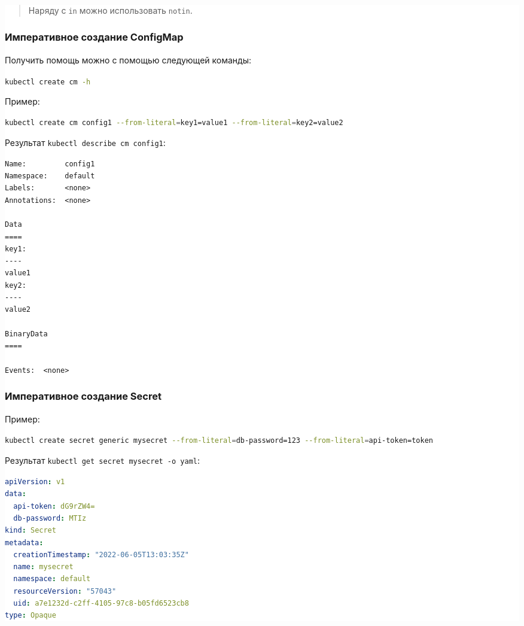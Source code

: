 > Наряду c `in` можно использовать `notin`.

### Императивное создание **ConfigMap**

Получить помощь можно с помощью следующей команды:

```bash
kubectl create cm -h
```

Пример:

```bash
kubectl create cm config1 --from-literal=key1=value1 --from-literal=key2=value2
```

Результат `kubectl describe cm config1`:

```
Name:         config1
Namespace:    default
Labels:       <none>
Annotations:  <none>

Data
====
key1:
----
value1
key2:
----
value2

BinaryData
====

Events:  <none>
```

### Императивное создание **Secret**

Пример:

```bash
kubectl create secret generic mysecret --from-literal=db-password=123 --from-literal=api-token=token
```

Результат `kubectl get secret mysecret -o yaml`:

```yaml
apiVersion: v1
data:
  api-token: dG9rZW4=
  db-password: MTIz
kind: Secret
metadata:
  creationTimestamp: "2022-06-05T13:03:35Z"
  name: mysecret
  namespace: default
  resourceVersion: "57043"
  uid: a7e1232d-c2ff-4105-97c8-b05fd6523cb8
type: Opaque
```
